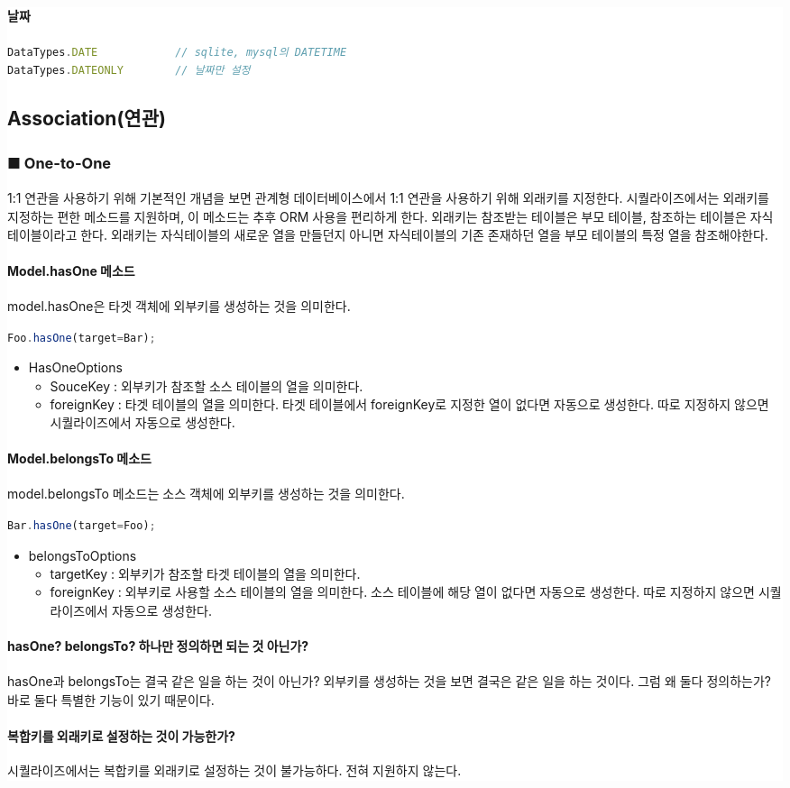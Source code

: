 #### 날짜
```js
DataTypes.DATE            // sqlite, mysql의 DATETIME
DataTypes.DATEONLY        // 날짜만 설정
```

## Association(연관)
### ■ One-to-One
1:1 연관을 사용하기 위해 기본적인 개념을 보면 관계형 데이터베이스에서 1:1 연관을 사용하기 위해 외래키를 지정한다. 시퀄라이즈에서는 외래키를 지정하는 편한 메소드를 지원하며, 이 메소드는 추후 ORM 사용을 편리하게 한다. 외래키는 참조받는 테이블은 부모 테이블, 참조하는 테이블은 자식테이블이라고 한다. 외래키는 자식테이블의 새로운 열을 만들던지 아니면 자식테이블의 기존 존재하던 열을 부모 테이블의 특정 열을 참조해야한다.

#### Model.hasOne 메소드
model.hasOne은 타겟 객체에 외부키를 생성하는 것을 의미한다. 
```js
Foo.hasOne(target=Bar);
```
* HasOneOptions
  + SouceKey : 외부키가 참조할 소스 테이블의 열을 의미한다.
  + foreignKey : 타겟 테이블의 열을 의미한다. 타겟 테이블에서 foreignKey로 지정한 열이 없다면 자동으로 생성한다. 따로 지정하지 않으면 시퀄라이즈에서 자동으로 생성한다.

#### Model.belongsTo 메소드
model.belongsTo 메소드는 소스 객체에 외부키를 생성하는 것을 의미한다. 
```js
Bar.hasOne(target=Foo);
```
* belongsToOptions
  + targetKey : 외부키가 참조할 타겟 테이블의 열을 의미한다.
  + foreignKey : 외부키로 사용할 소스 테이블의 열을 의미한다. 소스 테이블에 해당 열이 없다면 자동으로 생성한다. 따로 지정하지 않으면 시퀄라이즈에서 자동으로 생성한다.


#### hasOne? belongsTo? 하나만 정의하면 되는 것 아닌가?
hasOne과 belongsTo는 결국 같은 일을 하는 것이 아닌가? 외부키를 생성하는 것을 보면 결국은 같은 일을 하는 것이다. 그럼 왜 둘다 정의하는가? 바로 둘다 특별한 기능이 있기 때문이다.

#### 복합키를 외래키로 설정하는 것이 가능한가?
시퀄라이즈에서는 복합키를 외래키로 설정하는 것이 불가능하다. 전혀 지원하지 않는다. 

